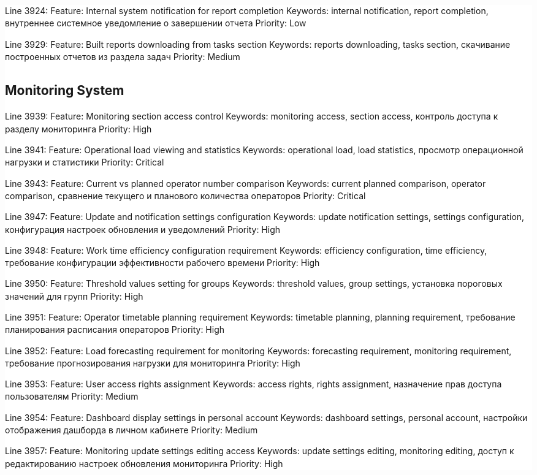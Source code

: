 Line 3924: Feature: Internal system notification for report completion
Keywords: internal notification, report completion, внутреннее системное уведомление о завершении отчета
Priority: Low

Line 3929: Feature: Built reports downloading from tasks section
Keywords: reports downloading, tasks section, скачивание построенных отчетов из раздела задач
Priority: Medium

## Monitoring System

Line 3939: Feature: Monitoring section access control
Keywords: monitoring access, section access, контроль доступа к разделу мониторинга
Priority: High

Line 3941: Feature: Operational load viewing and statistics
Keywords: operational load, load statistics, просмотр операционной нагрузки и статистики
Priority: Critical

Line 3943: Feature: Current vs planned operator number comparison
Keywords: current planned comparison, operator comparison, сравнение текущего и планового количества операторов
Priority: Critical

Line 3947: Feature: Update and notification settings configuration
Keywords: update notification settings, settings configuration, конфигурация настроек обновления и уведомлений
Priority: High

Line 3948: Feature: Work time efficiency configuration requirement
Keywords: efficiency configuration, time efficiency, требование конфигурации эффективности рабочего времени
Priority: High

Line 3950: Feature: Threshold values setting for groups
Keywords: threshold values, group settings, установка пороговых значений для групп
Priority: High

Line 3951: Feature: Operator timetable planning requirement
Keywords: timetable planning, planning requirement, требование планирования расписания операторов
Priority: High

Line 3952: Feature: Load forecasting requirement for monitoring
Keywords: forecasting requirement, monitoring requirement, требование прогнозирования нагрузки для мониторинга
Priority: High

Line 3953: Feature: User access rights assignment
Keywords: access rights, rights assignment, назначение прав доступа пользователям
Priority: Medium

Line 3954: Feature: Dashboard display settings in personal account
Keywords: dashboard settings, personal account, настройки отображения дашборда в личном кабинете
Priority: Medium

Line 3957: Feature: Monitoring update settings editing access
Keywords: update settings editing, monitoring editing, доступ к редактированию настроек обновления мониторинга
Priority: High
